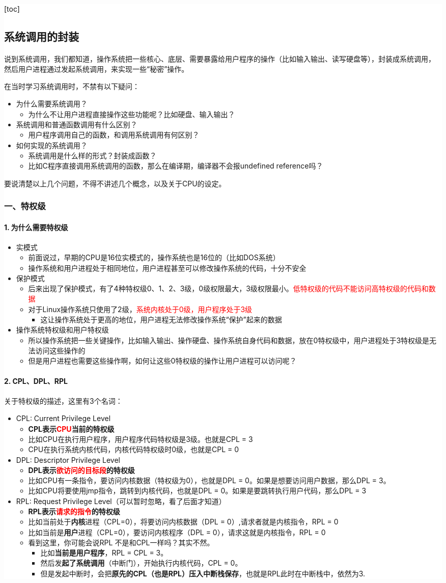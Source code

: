 [toc]

## 系统调用的封装

说到系统调用，我们都知道，操作系统把一些核心、底层、需要暴露给用户程序的操作（比如输入输出、读写硬盘等），封装成系统调用，然后用户进程通过发起系统调用，来实现一些“秘密”操作。

在当时学习系统调用时，不禁有以下疑问：

- 为什么需要系统调用？
  - 为什么不让用户进程直接操作这些功能呢？比如硬盘、输入输出？
- 系统调用和普通函数调用有什么区别？
  - 用户程序调用自己的函数，和调用系统调用有何区别？
- 如何实现的系统调用？
  - 系统调用是什么样的形式？封装成函数？
  - 比如C程序直接调用系统调用的函数，那么在编译期，编译器不会报undefined reference吗？



要说清楚以上几个问题，不得不讲述几个概念，以及关于CPU的设定。

### 一、特权级

#### 1. 为什么需要特权级

- 实模式
  - 前面说过，早期的CPU是16位实模式的，操作系统也是16位的（比如DOS系统）
  - 操作系统和用户进程处于相同地位，用户进程甚至可以修改操作系统的代码，十分不安全
- 保护模式
  - 后来出现了保护模式，有了4种特权级0、1、2、3级，0级权限最大，3级权限最小。<font color="red">低特权级的代码不能访问高特权级的代码和数据</font>
  - 对于Linux操作系统只使用了2级，<font color="red">系统内核处于0级，用户程序处于3级</font>
    - 这让操作系统处于更高的地位，用户进程无法修改操作系统“保护”起来的数据
- 操作系统特权级和用户特权级
  - 所以操作系统把一些关键操作，比如输入输出、操作硬盘、操作系统自身代码和数据，放在0特权级中，用户进程处于3特权级是无法访问这些操作的
  - 但是用户进程也需要这些操作啊，如何让这些0特权级的操作让用户进程可以访问呢？

#### 2. CPL、DPL、RPL

关于特权级的描述，这里有3个名词：

- CPL: Current Privilege Level
  - **CPL表示<font color="red">CPU</font>当前的特权级**
  - 比如CPU在执行用户程序，用户程序代码特权级是3级。也就是CPL = 3
  - CPU在执行系统内核代码，内核代码特权级时0级，也就是CPL = 0
- DPL: Descriptor Privilege Level
  - **DPL表示<font color="red">欲访问的目标段</font>的特权级**
  - 比如CPU有一条指令，要访问内核数据（特权级为0），也就是DPL = 0。如果是想要访问用户数据，那么DPL = 3。
  - 比如CPU将要使用jmp指令，跳转到内核代码，也就是DPL = 0。如果是要跳转执行用户代码，那么DPL = 3
- RPL: Request Privilege Level（可以暂时忽略，看了后面才知道）
  - **RPL表示<font color="red">请求的指令</font>的特权级**
  - 比如当前处于**内核**进程（CPL=0），将要访问内核数据（DPL = 0）,请求者就是内核指令，RPL = 0
  - 比如当前是**用户**进程（CPL=0），要访问内核程序（DPL = 0），请求这就是内核指令，RPL = 0
  - 看到这里，你可能会说RPL 不是和CPL一样吗？其实不然。
    - 比如**当前是用户程序**，RPL  = CPL  = 3。
    - 然后发**起了系统调用**（中断门），开始执行内核代码，CPL = 0。
    - 但是发起中断时，会把**原先的CPL（也是RPL）压入中断栈保存**，也就是RPL此时在中断栈中，依然为3.
